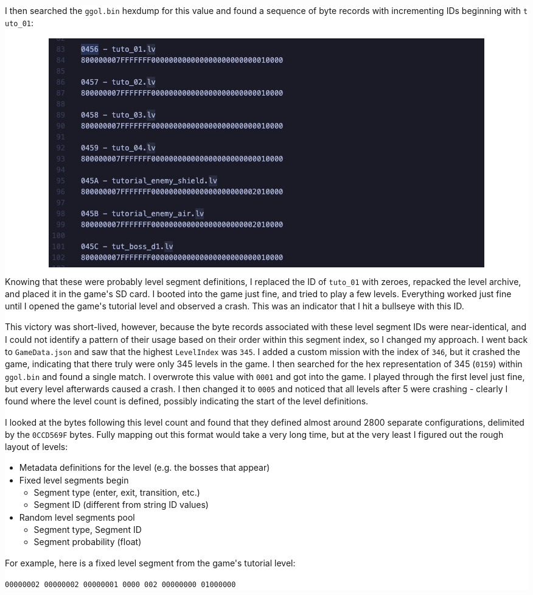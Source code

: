 I then searched the `ggol.bin` hexdump for this value and found a sequence of byte records with incrementing IDs beginning with `tuto_01`:

<img src="/assets/images/posts/smuHack2/gszM7e.png" style="margin-left: auto; margin-right: auto; margin-bottom: 0; display: block;"/>

Knowing that these were probably level segment definitions, I replaced the ID of `tuto_01` with zeroes, repacked the level archive, and placed it in the game's SD card. I booted into the game just fine, and tried to play a few levels. Everything worked just fine until I opened the game's tutorial level and observed a crash. This was an indicator that I hit a bullseye with this ID.

This victory was short-lived, however, because the byte records associated with these level segment IDs were near-identical, and I could not identify a pattern of their usage based on their order within this segment index, so I changed my approach. I went back to `GameData.json` and saw that the highest `LevelIndex` was `345`. I added a custom mission with the index of `346`, but it crashed the game, indicating that there truly were only 345 levels in the game. I then searched for the hex representation of 345 (`0159`) within `ggol.bin` and found a single match. I overwrote this value with `0001` and got into the game. I played through the first level just fine, but every level afterwards caused a crash. I then changed it to `0005` and noticed that all levels after 5 were crashing - clearly I found where the level count is defined, possibly indicating the start of the level definitions.

I looked at the bytes following this level count and found that they defined almost around 2800 separate configurations, delimited by the `0CCD569F` bytes. Fully mapping out this format would take a very long time, but at the very least I figured out the rough layout of levels:

- Metadata definitions for the level (e.g. the bosses that appear)
- Fixed level segments begin
	- Segment type (enter, exit, transition, etc.)
	- Segment ID (different from string ID values)
- Random level segments pool
	- Segment type, Segment ID
	- Segment probability (float)

For example, here is a fixed level segment from the game's tutorial level:
```
00000002 00000002 00000001 0000 002 00000000 01000000
```
